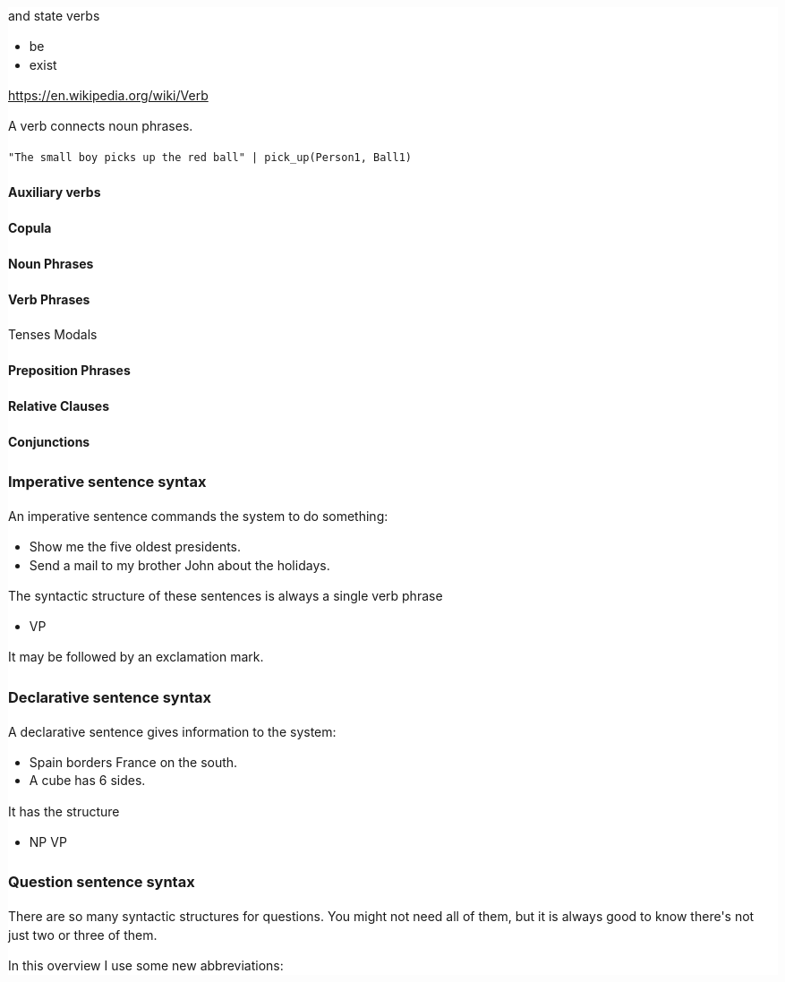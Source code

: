 and state verbs

* be
* exist

https://en.wikipedia.org/wiki/Verb

A verb connects noun phrases.

    "The small boy picks up the red ball" | pick_up(Person1, Ball1)

#### Auxiliary verbs

#### Copula

#### Noun Phrases

#### Verb Phrases

Tenses
Modals

#### Preposition Phrases

#### Relative Clauses 

#### Conjunctions

### Imperative sentence syntax

An imperative sentence commands the system to do something:

- Show me the five oldest presidents.
- Send a mail to my brother John about the holidays.

The syntactic structure of these sentences is always a single verb phrase

* VP

It may be followed by an exclamation mark.

### Declarative sentence syntax

A declarative sentence gives information to the system:

- Spain borders France on the south.
- A cube has 6 sides.

It has the structure

* NP VP

### Question sentence syntax

There are so many syntactic structures for questions. You might not need all of them, but it is always good to know there's not just two or three of them.

In this overview I use some new abbreviations:
